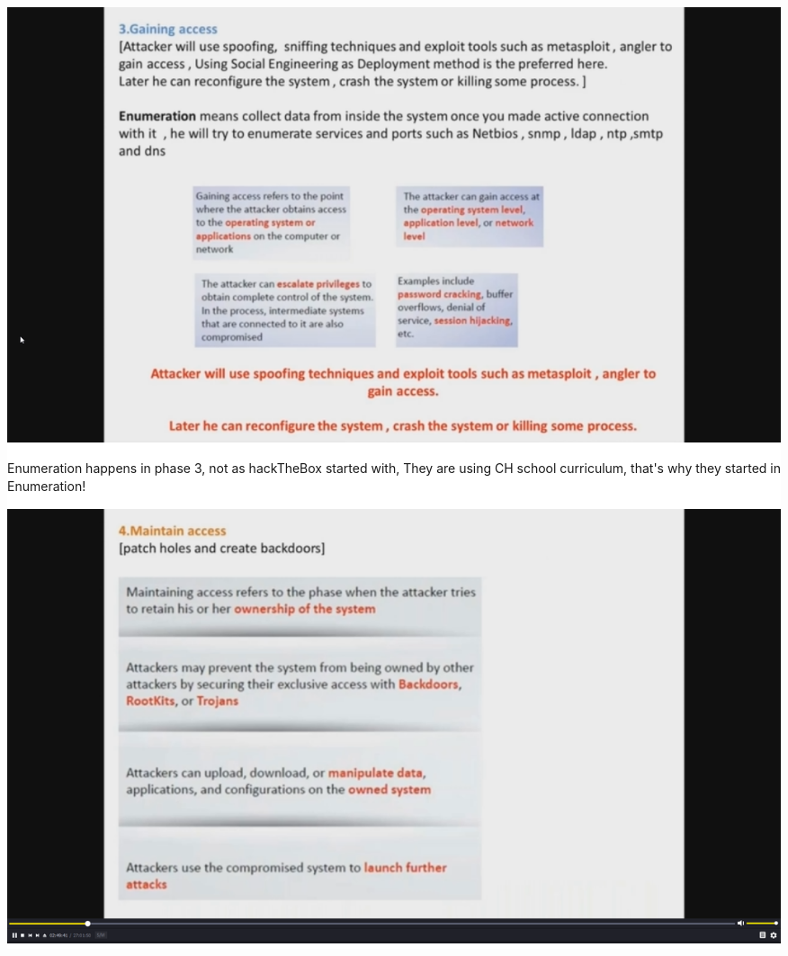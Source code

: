 ![alt text](assets/day1/hacking-phase-3.png)

Enumeration happens in phase 3, not as hackTheBox started with, They are using CH school curriculum, that's why they started in Enumeration!

![alt text](assets/day1/hacking-phase-4.png)

